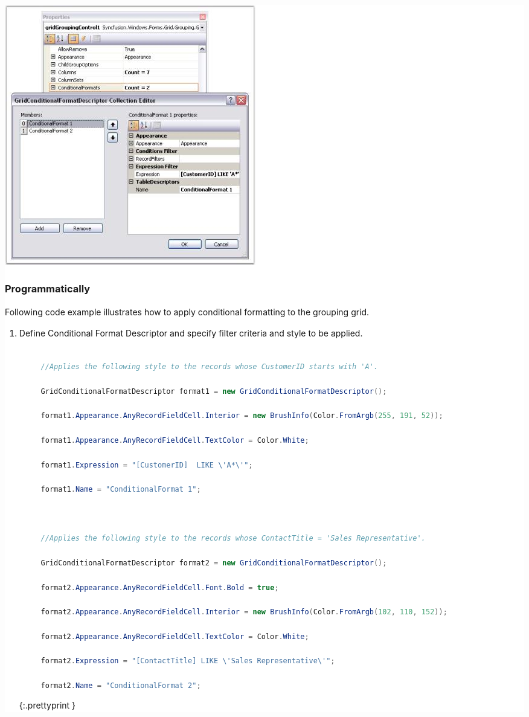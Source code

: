 ![](Grid-Grouping-Control_images/Grid-Grouping-Control_img144.jpeg)

### Programmatically

Following code example illustrates how to apply conditional formatting to the grouping grid.

1. Define Conditional Format Descriptor and specify filter criteria and style to be applied.


   ~~~ cs

		//Applies the following style to the records whose CustomerID starts with 'A'.

		GridConditionalFormatDescriptor format1 = new GridConditionalFormatDescriptor();

		format1.Appearance.AnyRecordFieldCell.Interior = new BrushInfo(Color.FromArgb(255, 191, 52));

		format1.Appearance.AnyRecordFieldCell.TextColor = Color.White;

		format1.Expression = "[CustomerID]  LIKE \'A*\'";

		format1.Name = "ConditionalFormat 1";



		//Applies the following style to the records whose ContactTitle = 'Sales Representative'.

		GridConditionalFormatDescriptor format2 = new GridConditionalFormatDescriptor();

		format2.Appearance.AnyRecordFieldCell.Font.Bold = true;

		format2.Appearance.AnyRecordFieldCell.Interior = new BrushInfo(Color.FromArgb(102, 110, 152));

		format2.Appearance.AnyRecordFieldCell.TextColor = Color.White;

		format2.Expression = "[ContactTitle] LIKE \'Sales Representative\'";

		format2.Name = "ConditionalFormat 2";

   ~~~
   {:.prettyprint }
